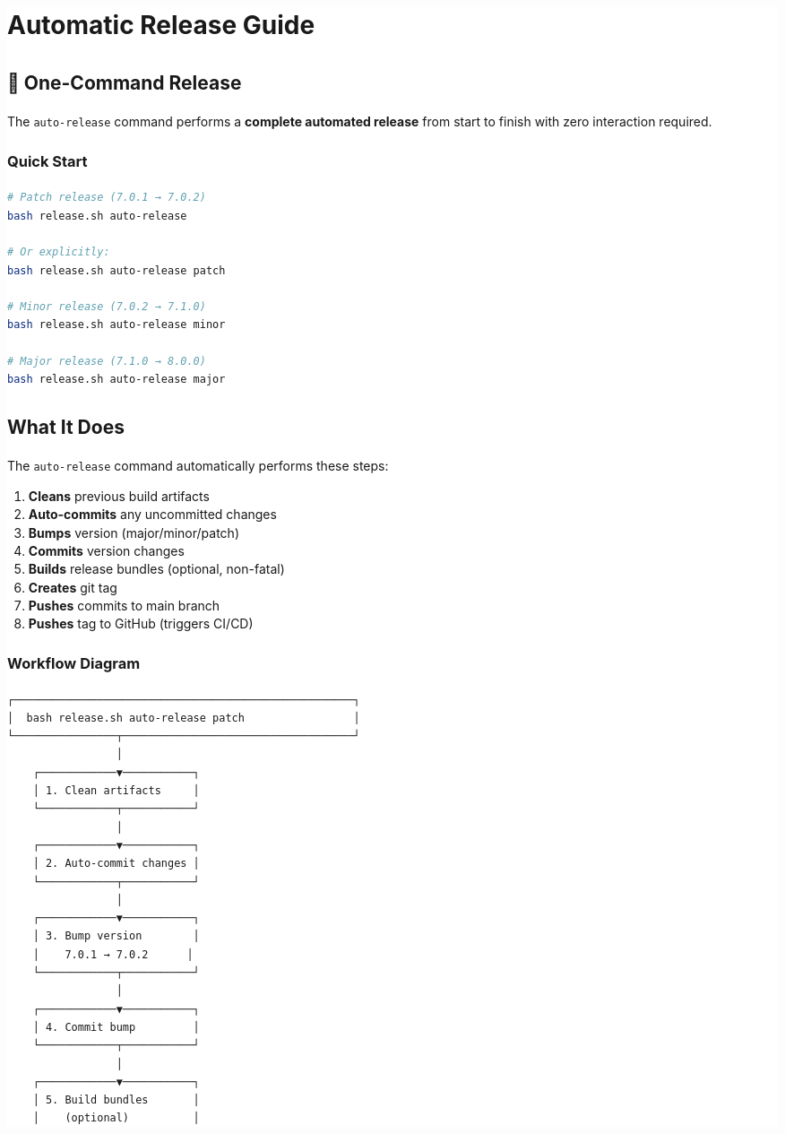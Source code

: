 # Automatic Release Guide

## 🚀 One-Command Release

The `auto-release` command performs a **complete automated release** from start to finish with zero interaction required.

### Quick Start

```bash
# Patch release (7.0.1 → 7.0.2)
bash release.sh auto-release

# Or explicitly:
bash release.sh auto-release patch

# Minor release (7.0.2 → 7.1.0)
bash release.sh auto-release minor

# Major release (7.1.0 → 8.0.0)
bash release.sh auto-release major
```

## What It Does

The `auto-release` command automatically performs these steps:

1. **Cleans** previous build artifacts
2. **Auto-commits** any uncommitted changes
3. **Bumps** version (major/minor/patch)
4. **Commits** version changes
5. **Builds** release bundles (optional, non-fatal)
6. **Creates** git tag
7. **Pushes** commits to main branch
8. **Pushes** tag to GitHub (triggers CI/CD)

### Workflow Diagram

```
┌─────────────────────────────────────────────────────┐
│  bash release.sh auto-release patch                 │
└────────────────┬────────────────────────────────────┘
                 │
    ┌────────────▼───────────┐
    │ 1. Clean artifacts     │
    └────────────┬───────────┘
                 │
    ┌────────────▼───────────┐
    │ 2. Auto-commit changes │
    └────────────┬───────────┘
                 │
    ┌────────────▼───────────┐
    │ 3. Bump version        │
    │    7.0.1 → 7.0.2      │
    └────────────┬───────────┘
                 │
    ┌────────────▼───────────┐
    │ 4. Commit bump         │
    └────────────┬───────────┘
                 │
    ┌────────────▼───────────┐
    │ 5. Build bundles       │
    │    (optional)          │
```